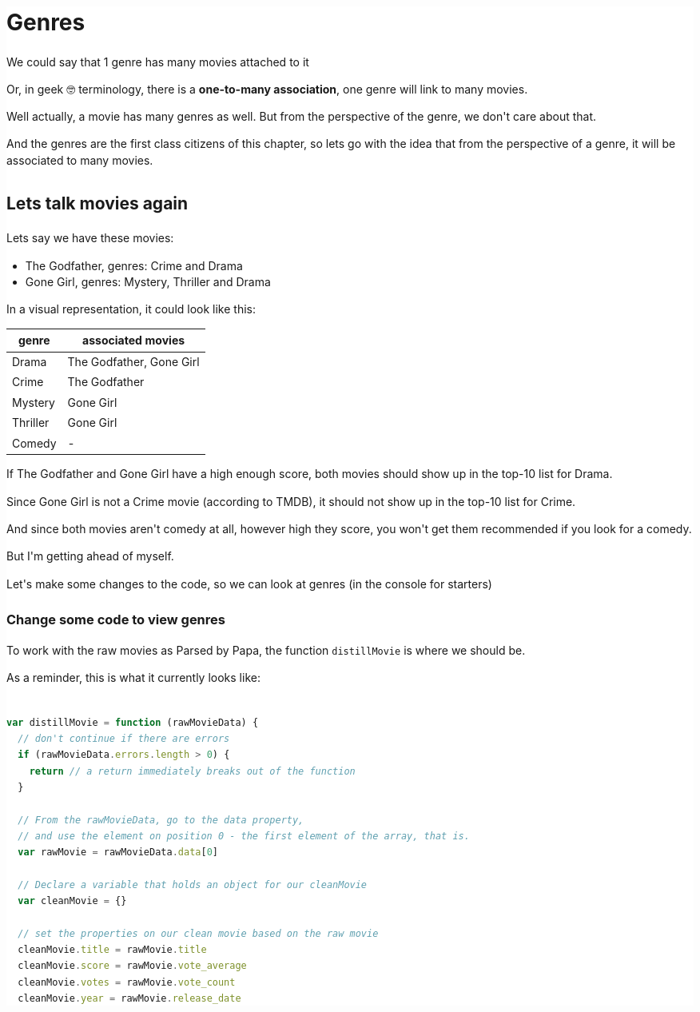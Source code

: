 # Genres

We could say that 1 genre has many movies attached to it

Or, in geek 🤓 terminology, there is a **one-to-many association**, one genre will link to many movies.

Well actually, a movie has many genres as well. But from the perspective of the genre, we don't care about that.

And the genres are the first class citizens of this chapter, so lets go with the idea that from the perspective of a genre, it will be associated to many movies.

## Lets talk movies again

Lets say we have these movies:
* The Godfather, genres: Crime and Drama
* Gone Girl, genres: Mystery, Thriller and Drama

In a visual representation, it could look like this:

genre | associated movies
--- | ---
Drama | The Godfather, Gone Girl
Crime | The Godfather
Mystery | Gone Girl
Thriller | Gone Girl
Comedy | -

If The Godfather and Gone Girl have a high enough score, both movies should show up in the top-10 list for Drama.

Since Gone Girl is not a Crime movie (according to TMDB), it should not show up in the top-10 list for Crime.

And since both movies aren't comedy at all, however high they score, you won't get them recommended if you look for a comedy.

But I'm getting ahead of myself.

Let's make some changes to the code, so we can look at genres (in the console for starters)

### Change some code to view genres

To work with the raw movies as Parsed by Papa,  the function `distillMovie` is where we should be.

As a reminder, this is what it currently looks like:
```js

var distillMovie = function (rawMovieData) {
  // don't continue if there are errors
  if (rawMovieData.errors.length > 0) {
    return // a return immediately breaks out of the function
  }

  // From the rawMovieData, go to the data property,
  // and use the element on position 0 - the first element of the array, that is.
  var rawMovie = rawMovieData.data[0]

  // Declare a variable that holds an object for our cleanMovie
  var cleanMovie = {}

  // set the properties on our clean movie based on the raw movie
  cleanMovie.title = rawMovie.title
  cleanMovie.score = rawMovie.vote_average
  cleanMovie.votes = rawMovie.vote_count
  cleanMovie.year = rawMovie.release_date

```